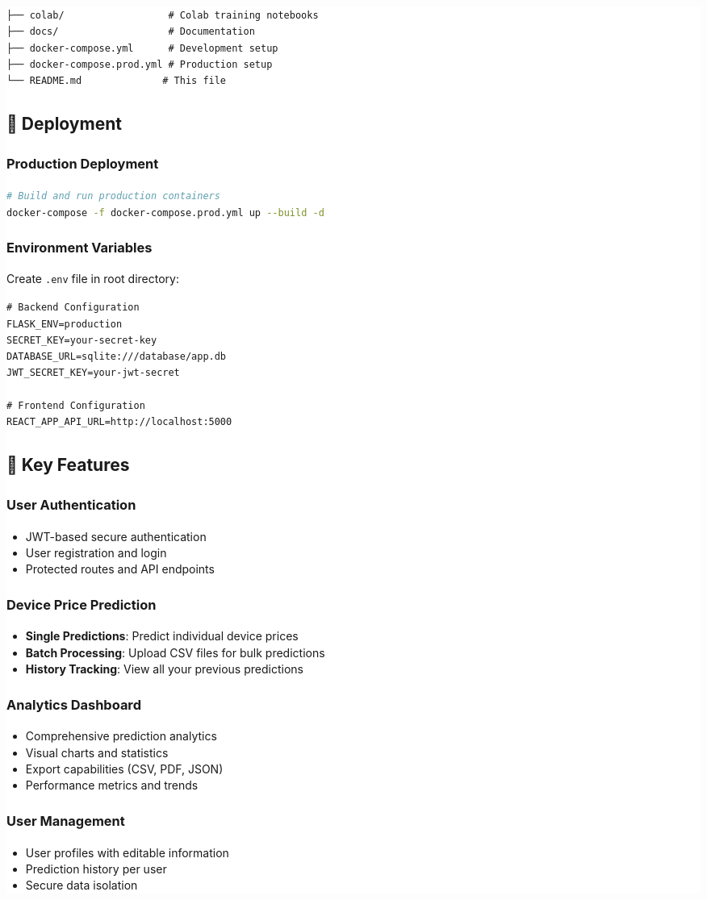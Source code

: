 ```
├── colab/                  # Colab training notebooks
├── docs/                   # Documentation
├── docker-compose.yml      # Development setup
├── docker-compose.prod.yml # Production setup
└── README.md              # This file
```

## 🚀 Deployment

### Production Deployment
```bash
# Build and run production containers
docker-compose -f docker-compose.prod.yml up --build -d
```

### Environment Variables

Create `.env` file in root directory:
```env
# Backend Configuration
FLASK_ENV=production
SECRET_KEY=your-secret-key
DATABASE_URL=sqlite:///database/app.db
JWT_SECRET_KEY=your-jwt-secret

# Frontend Configuration
REACT_APP_API_URL=http://localhost:5000
```

## 🎯 Key Features

### User Authentication
- JWT-based secure authentication
- User registration and login
- Protected routes and API endpoints

### Device Price Prediction
- **Single Predictions**: Predict individual device prices
- **Batch Processing**: Upload CSV files for bulk predictions
- **History Tracking**: View all your previous predictions

### Analytics Dashboard
- Comprehensive prediction analytics
- Visual charts and statistics
- Export capabilities (CSV, PDF, JSON)
- Performance metrics and trends

### User Management
- User profiles with editable information
- Prediction history per user
- Secure data isolation
